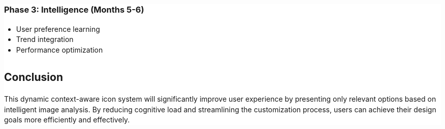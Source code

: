 ### Phase 3: Intelligence (Months 5-6)
- User preference learning
- Trend integration
- Performance optimization

## Conclusion

This dynamic context-aware icon system will significantly improve user experience by presenting only relevant options based on intelligent image analysis. By reducing cognitive load and streamlining the customization process, users can achieve their design goals more efficiently and effectively.